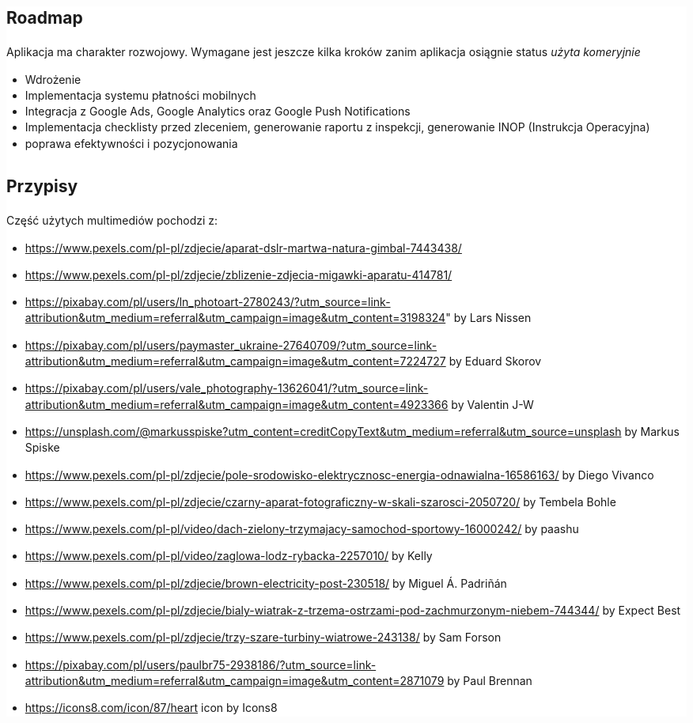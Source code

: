 ## Roadmap

Aplikacja ma charakter rozwojowy. Wymagane jest jeszcze kilka kroków zanim aplikacja osiągnie status _użyta komeryjnie_

-   Wdrożenie
-   Implementacja systemu płatności mobilnych
-   Integracja z Google Ads, Google Analytics oraz Google Push Notifications
-   Implementacja checklisty przed zleceniem, generowanie raportu z inspekcji, generowanie INOP (Instrukcja Operacyjna)
-   poprawa efektywności i pozycjonowania

## Przypisy

Część użytych multimediów pochodzi z:

-   https://www.pexels.com/pl-pl/zdjecie/aparat-dslr-martwa-natura-gimbal-7443438/
-   https://www.pexels.com/pl-pl/zdjecie/zblizenie-zdjecia-migawki-aparatu-414781/
-   https://pixabay.com/pl/users/ln_photoart-2780243/?utm_source=link-attribution&utm_medium=referral&utm_campaign=image&utm_content=3198324" by Lars Nissen
-   https://pixabay.com/pl/users/paymaster_ukraine-27640709/?utm_source=link-attribution&utm_medium=referral&utm_campaign=image&utm_content=7224727 by Eduard Skorov
-   https://pixabay.com/pl/users/vale_photography-13626041/?utm_source=link-attribution&utm_medium=referral&utm_campaign=image&utm_content=4923366 by Valentin J-W
-   https://unsplash.com/@markusspiske?utm_content=creditCopyText&utm_medium=referral&utm_source=unsplash by Markus Spiske

-   https://www.pexels.com/pl-pl/zdjecie/pole-srodowisko-elektrycznosc-energia-odnawialna-16586163/ by Diego Vivanco
-   https://www.pexels.com/pl-pl/zdjecie/czarny-aparat-fotograficzny-w-skali-szarosci-2050720/ by Tembela Bohle
-   https://www.pexels.com/pl-pl/video/dach-zielony-trzymajacy-samochod-sportowy-16000242/ by paashu
-   https://www.pexels.com/pl-pl/video/zaglowa-lodz-rybacka-2257010/ by Kelly
-   https://www.pexels.com/pl-pl/zdjecie/brown-electricity-post-230518/ by Miguel Á. Padriñán
-   https://www.pexels.com/pl-pl/zdjecie/bialy-wiatrak-z-trzema-ostrzami-pod-zachmurzonym-niebem-744344/ by Expect Best
-   https://www.pexels.com/pl-pl/zdjecie/trzy-szare-turbiny-wiatrowe-243138/ by Sam Forson
-   https://pixabay.com/pl/users/paulbr75-2938186/?utm_source=link-attribution&utm_medium=referral&utm_campaign=image&utm_content=2871079 by Paul Brennan
-   https://icons8.com/icon/87/heart icon by Icons8
